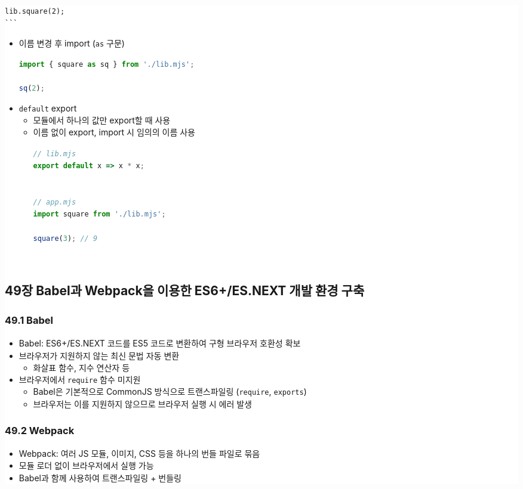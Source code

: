     lib.square(2);
    ```
  - 이름 변경 후 import (`as` 구문)
    ```js
    import { square as sq } from './lib.mjs';
    
    sq(2);
    ```
  - `default` export
    - 모듈에서 하나의 값만 export할 때 사용
    - 이름 없이 export, import 시 임의의 이름 사용
      ```js
      // lib.mjs
      export default x => x * x;


      // app.mjs
      import square from './lib.mjs';
      
      square(3); // 9
      ```

<br/>

## 49장 Babel과 Webpack을 이용한 ES6+/ES.NEXT 개발 환경 구축

### 49.1 Babel
- Babel: ES6+/ES.NEXT 코드를 ES5 코드로 변환하여 구형 브라우저 호환성 확보
- 브라우저가 지원하지 않는 최신 문법 자동 변환
  - 화살표 함수, 지수 연산자 등
- 브라우저에서 `require` 함수 미지원
  - Babel은 기본적으로 CommonJS 방식으로 트랜스파일링 (`require`, `exports`)
  - 브라우저는 이를 지원하지 않으므로 브라우저 실행 시 에러 발생

### 49.2 Webpack
- Webpack: 여러 JS 모듈, 이미지, CSS 등을 하나의 번들 파일로 묶음
- 모듈 로더 없이 브라우저에서 실행 가능
- Babel과 함께 사용하여 트랜스파일링 + 번들링
